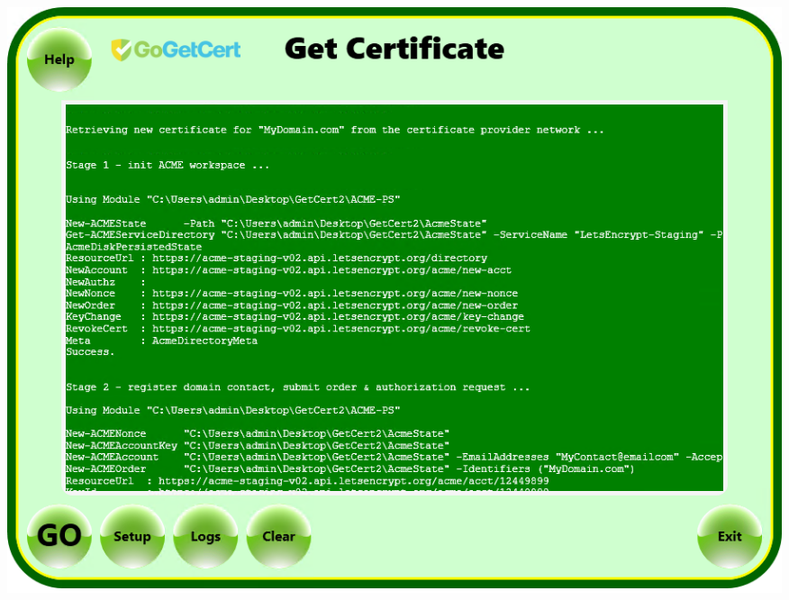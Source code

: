 ![Process Running 2   ](https://raw.githubusercontent.com/GeorgeSchiro/GetCert2/master/Project/Screenshots/Shot6.PNG)